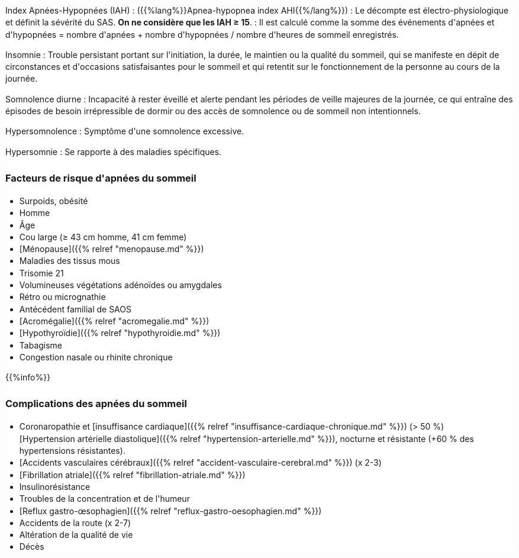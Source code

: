 Index Apnées-Hypopnées (IAH)
: ({{%lang%}}Apnea-hypopnea index AHI{{%/lang%}})
: Le décompte est électro-physiologique et définit la sévérité du SAS. **On ne considère que les IAH ≥ 15**.
: Il est calculé comme la somme des événements d'apnées et d'hypopnées = nombre d'apnées + nombre d'hypopnées / nombre d'heures de sommeil enregistrés.

Insomnie
: Trouble persistant portant sur l'initiation, la durée, le maintien ou la qualité du sommeil, qui se manifeste en dépit de circonstances et d'occasions satisfaisantes pour le sommeil et qui retentit sur le fonctionnement de la personne au cours de la journée.

Somnolence diurne
: Incapacité à rester éveillé et alerte pendant les périodes de veille majeures de la journée, ce qui entraîne des épisodes de besoin irrépressible de dormir ou des accès de somnolence ou de sommeil non intentionnels.

Hypersomnolence
: Symptôme d'une somnolence excessive.

Hypersomnie
: Se rapporte à des maladies spécifiques.

### Facteurs de risque d'apnées du sommeil

- Surpoids, obésité
- Homme
- Âge
- Cou large (≥ 43 cm homme, 41 cm femme)
- [Ménopause]({{% relref "menopause.md" %}})
- Maladies des tissus mous
- Trisomie 21
- Volumineuses végétations adénoïdes ou amygdales
- Rétro ou micrognathie
- Antécédent familial de SAOS
- [Acromégalie]({{% relref "acromegalie.md" %}})
- [Hypothyroïdie]({{% relref "hypothyroidie.md" %}})
- Tabagisme
- Congestion nasale ou rhinite chronique

{{%info%}}

### Complications des apnées du sommeil

- Coronaropathie et [insuffisance cardiaque]({{% relref "insuffisance-cardiaque-chronique.md" %}}) (> 50 %)  
  [Hypertension artérielle diastolique]({{% relref "hypertension-arterielle.md" %}}), nocturne et résistante (+60 % des hypertensions résistantes).
- [Accidents vasculaires cérébraux]({{% relref "accident-vasculaire-cerebral.md" %}}) (x 2-3)
- [Fibrillation atriale]({{% relref "fibrillation-atriale.md" %}})
- Insulinorésistance
- Troubles de la concentration et de l'humeur
- [Reflux gastro-œsophagien]({{% relref "reflux-gastro-oesophagien.md" %}})
- Accidents de la route (x 2-7)
- Altération de la qualité de vie
- Décès
